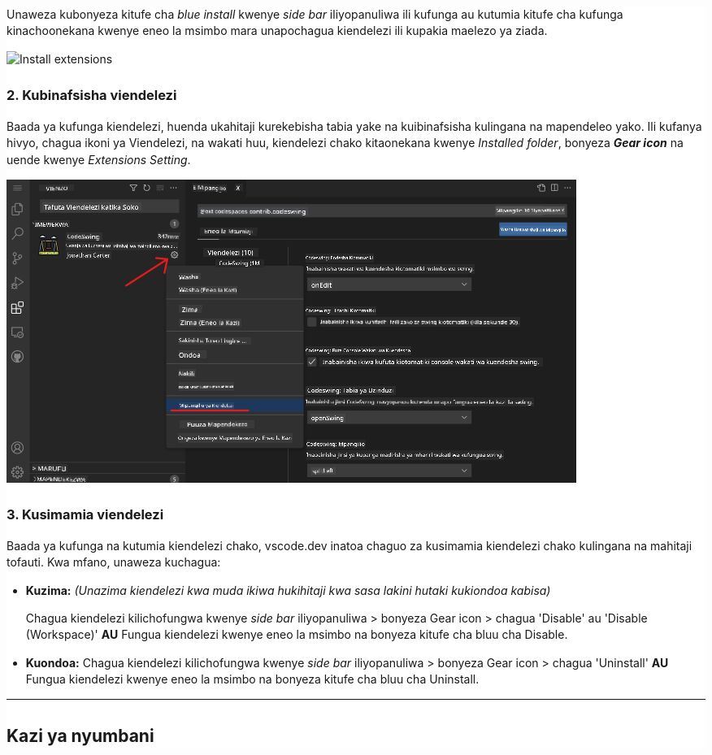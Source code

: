Unaweza kubonyeza kitufe cha _blue install_ kwenye _side bar_ iliyopanuliwa ili kufunga au kutumia kitufe cha kufunga kinachoonekana kwenye eneo la msimbo mara unapochagua kiendelezi ili kupakia maelezo ya ziada.

![Install extensions](../../../../8-code-editor/images/install-extension.gif)

### 2. Kubinafsisha viendelezi

Baada ya kufunga kiendelezi, huenda ukahitaji kurekebisha tabia yake na kuibinafsisha kulingana na mapendeleo yako. Ili kufanya hivyo, chagua ikoni ya Viendelezi, na wakati huu, kiendelezi chako kitaonekana kwenye _Installed folder_, bonyeza _**Gear icon**_ na uende kwenye _Extensions Setting_.

![Modify extension settings](../../../../translated_images/extension-settings.21c752ae4f4cdb78a867f140ccd0680e04619d0c44bb4afb26373e54b829d934.sw.png)

### 3. Kusimamia viendelezi

Baada ya kufunga na kutumia kiendelezi chako, vscode.dev inatoa chaguo za kusimamia kiendelezi chako kulingana na mahitaji tofauti. Kwa mfano, unaweza kuchagua:

- **Kuzima:** _(Unazima kiendelezi kwa muda ikiwa hukihitaji kwa sasa lakini hutaki kukiondoa kabisa)_

    Chagua kiendelezi kilichofungwa kwenye _side bar_ iliyopanuliwa > bonyeza Gear icon > chagua 'Disable' au 'Disable (Workspace)' **AU** Fungua kiendelezi kwenye eneo la msimbo na bonyeza kitufe cha bluu cha Disable.

- **Kuondoa:** Chagua kiendelezi kilichofungwa kwenye _side bar_ iliyopanuliwa > bonyeza Gear icon > chagua 'Uninstall' **AU** Fungua kiendelezi kwenye eneo la msimbo na bonyeza kitufe cha bluu cha Uninstall.

---

## Kazi ya nyumbani
